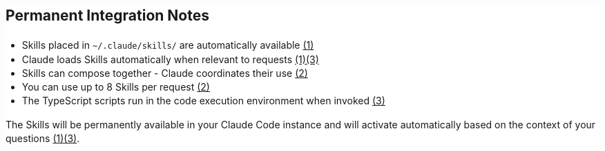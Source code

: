 ## Permanent Integration Notes

- Skills placed in `~/.claude/skills/` are automatically available [(1)](https://docs.claude.com/en/docs/claude-code/skills#troubleshooting)
- Claude loads Skills automatically when relevant to requests [(1)](https://docs.claude.com/en/docs/claude-code/skills#troubleshooting)[(3)](https://docs.claude.com/en/docs/agents-and-tools/agent-skills/overview#where-skills-work)
- Skills can compose together - Claude coordinates their use [(2)](https://docs.claude.com/en/api/skills-guide#using-skills-in-messages)
- You can use up to 8 Skills per request [(2)](https://docs.claude.com/en/api/skills-guide#using-skills-in-messages)
- The TypeScript scripts run in the code execution environment when invoked [(3)](https://docs.claude.com/en/docs/agents-and-tools/agent-skills/overview#where-skills-work)

The Skills will be permanently available in your Claude Code instance and will activate automatically based on the context of your questions [(1)](https://docs.claude.com/en/docs/claude-code/skills#troubleshooting)[(3)](https://docs.claude.com/en/docs/agents-and-tools/agent-skills/overview#where-skills-work).
